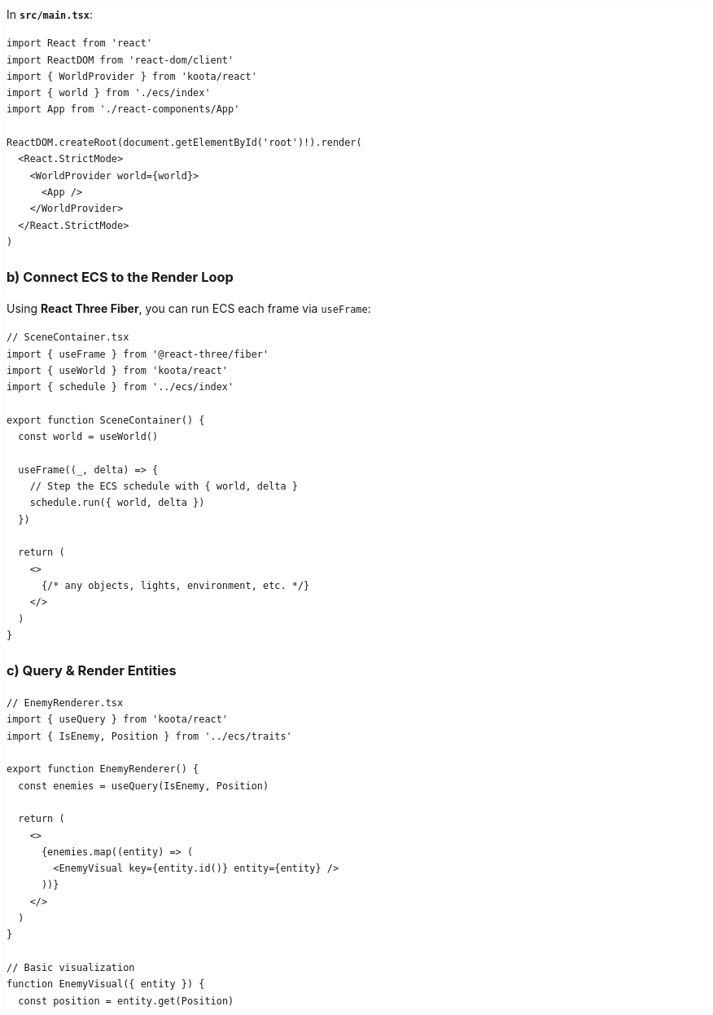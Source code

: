 In **`src/main.tsx`**:

```tsx
import React from 'react'
import ReactDOM from 'react-dom/client'
import { WorldProvider } from 'koota/react'
import { world } from './ecs/index'
import App from './react-components/App'

ReactDOM.createRoot(document.getElementById('root')!).render(
  <React.StrictMode>
    <WorldProvider world={world}>
      <App />
    </WorldProvider>
  </React.StrictMode>
)
```

### b) Connect ECS to the Render Loop

Using **React Three Fiber**, you can run ECS each frame via `useFrame`:

```tsx
// SceneContainer.tsx
import { useFrame } from '@react-three/fiber'
import { useWorld } from 'koota/react'
import { schedule } from '../ecs/index'

export function SceneContainer() {
  const world = useWorld()

  useFrame((_, delta) => {
    // Step the ECS schedule with { world, delta }
    schedule.run({ world, delta })
  })

  return (
    <>
      {/* any objects, lights, environment, etc. */}
    </>
  )
}
```

### c) Query & Render Entities

```tsx
// EnemyRenderer.tsx
import { useQuery } from 'koota/react'
import { IsEnemy, Position } from '../ecs/traits'

export function EnemyRenderer() {
  const enemies = useQuery(IsEnemy, Position)

  return (
    <>
      {enemies.map((entity) => (
        <EnemyVisual key={entity.id()} entity={entity} />
      ))}
    </>
  )
}

// Basic visualization
function EnemyVisual({ entity }) {
  const position = entity.get(Position)
```